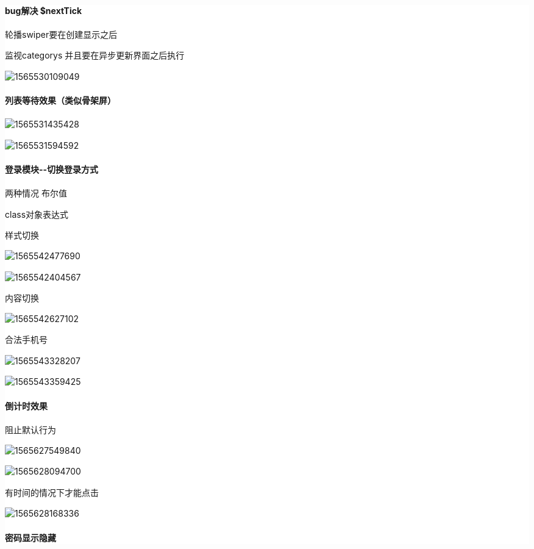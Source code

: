 #### bug解决 $nextTick

轮播swiper要在创建显示之后

监视categorys  并且要在异步更新界面之后执行

![1565530109049](C:\Users\ADMINI~1\AppData\Local\Temp\1565530109049.png)



#### 列表等待效果（类似骨架屏）

![1565531435428](C:\Users\ADMINI~1\AppData\Local\Temp\1565531435428.png)

![1565531594592](C:\Users\ADMINI~1\AppData\Local\Temp\1565531594592.png)





#### 登录模块--切换登录方式

两种情况 布尔值

class对象表达式

样式切换

![1565542477690](C:\Users\ADMINI~1\AppData\Local\Temp\1565542477690.png)

![1565542404567](C:\Users\ADMINI~1\AppData\Local\Temp\1565542404567.png)

内容切换

![1565542627102](C:\Users\ADMINI~1\AppData\Local\Temp\1565542627102.png)



合法手机号

![1565543328207](C:\Users\ADMINI~1\AppData\Local\Temp\1565543328207.png)

![1565543359425](C:\Users\ADMINI~1\AppData\Local\Temp\1565543359425.png)

#### 倒计时效果

阻止默认行为

![1565627549840](C:\Users\ADMINI~1\AppData\Local\Temp\1565627549840.png)

![1565628094700](C:\Users\ADMINI~1\AppData\Local\Temp\1565628094700.png)

有时间的情况下才能点击

![1565628168336](C:\Users\ADMINI~1\AppData\Local\Temp\1565628168336.png)

#### 密码显示隐藏
